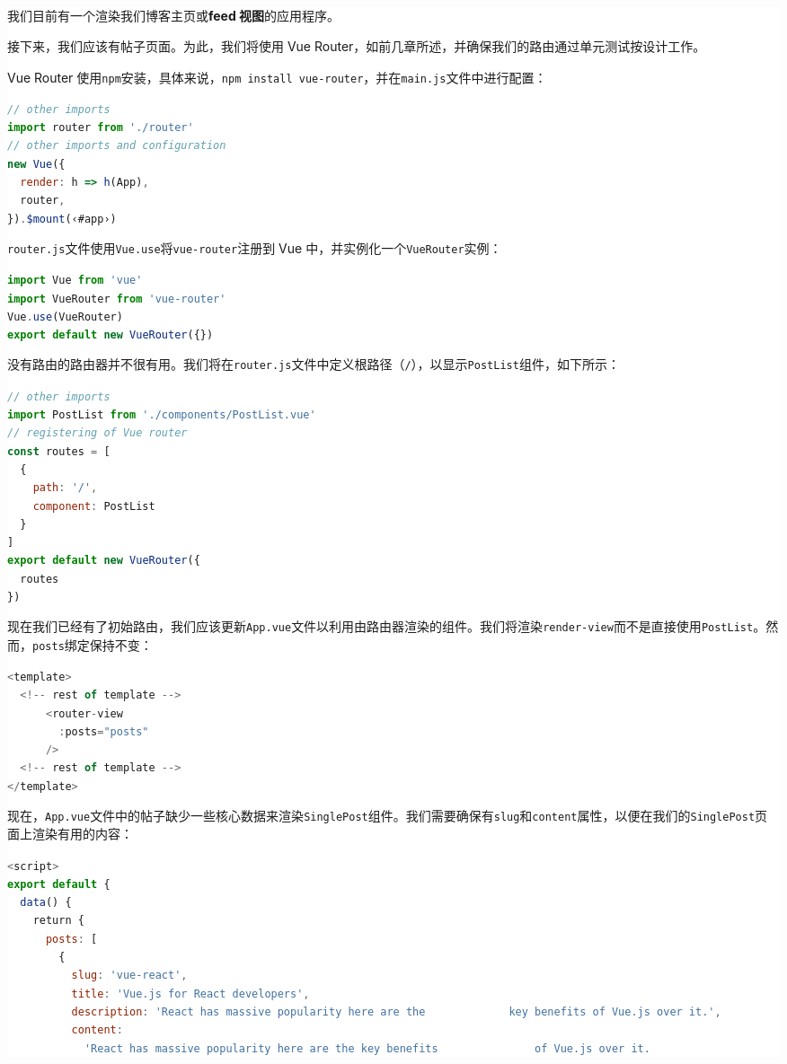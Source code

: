 我们目前有一个渲染我们博客主页或**feed 视图**的应用程序。

接下来，我们应该有帖子页面。为此，我们将使用 Vue Router，如前几章所述，并确保我们的路由通过单元测试按设计工作。

Vue Router 使用`npm`安装，具体来说，`npm install vue-router`，并在`main.js`文件中进行配置：

```js
// other imports
import router from './router'
// other imports and configuration 
new Vue({
  render: h => h(App),
  router,
}).$mount(‹#app›)
```

`router.js`文件使用`Vue.use`将`vue-router`注册到 Vue 中，并实例化一个`VueRouter`实例：

```js
import Vue from 'vue'
import VueRouter from 'vue-router'
Vue.use(VueRouter)
export default new VueRouter({})
```

没有路由的路由器并不很有用。我们将在`router.js`文件中定义根路径（`/`），以显示`PostList`组件，如下所示：

```js
// other imports
import PostList from './components/PostList.vue'
// registering of Vue router
const routes = [
  {
    path: '/',
    component: PostList
  }
]
export default new VueRouter({
  routes
})
```

现在我们已经有了初始路由，我们应该更新`App.vue`文件以利用由路由器渲染的组件。我们将渲染`render-view`而不是直接使用`PostList`。然而，`posts`绑定保持不变：

```js
<template>
  <!-- rest of template -->
      <router-view
        :posts="posts"
      />
  <!-- rest of template -->
</template>
```

现在，`App.vue`文件中的帖子缺少一些核心数据来渲染`SinglePost`组件。我们需要确保有`slug`和`content`属性，以便在我们的`SinglePost`页面上渲染有用的内容：

```js
<script>
export default {
  data() {
    return {
      posts: [
        {
          slug: 'vue-react',
          title: 'Vue.js for React developers',
          description: 'React has massive popularity here are the             key benefits of Vue.js over it.',
          content:
            'React has massive popularity here are the key benefits               of Vue.js over it.
```